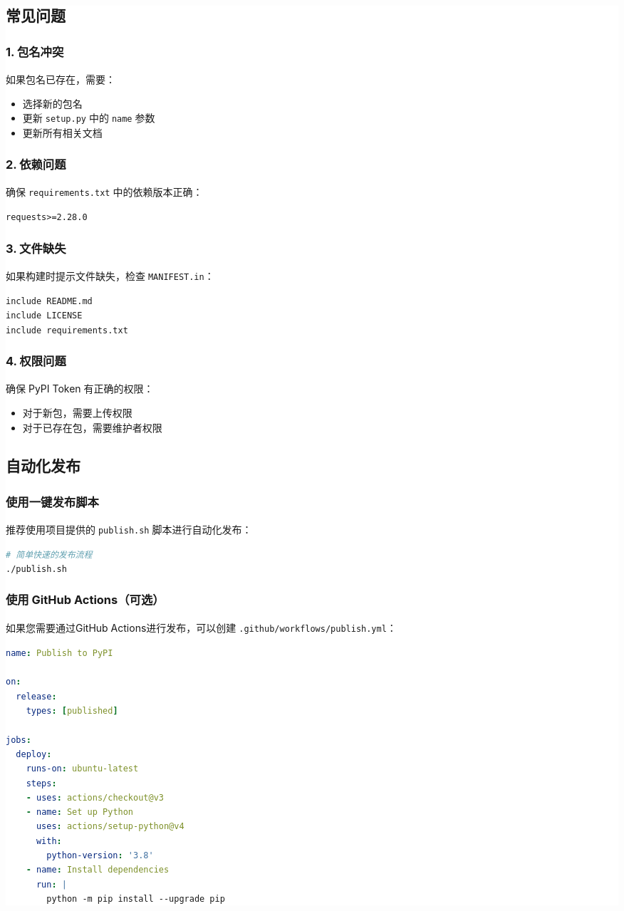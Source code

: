 ## 常见问题

### 1. 包名冲突

如果包名已存在，需要：
- 选择新的包名
- 更新 `setup.py` 中的 `name` 参数
- 更新所有相关文档

### 2. 依赖问题

确保 `requirements.txt` 中的依赖版本正确：
```
requests>=2.28.0
```

### 3. 文件缺失

如果构建时提示文件缺失，检查 `MANIFEST.in`：
```
include README.md
include LICENSE
include requirements.txt
```

### 4. 权限问题

确保 PyPI Token 有正确的权限：
- 对于新包，需要上传权限
- 对于已存在包，需要维护者权限

## 自动化发布

### 使用一键发布脚本

推荐使用项目提供的 `publish.sh` 脚本进行自动化发布：

```bash
# 简单快速的发布流程
./publish.sh
```

### 使用 GitHub Actions（可选）

如果您需要通过GitHub Actions进行发布，可以创建 `.github/workflows/publish.yml`：

```yaml
name: Publish to PyPI

on:
  release:
    types: [published]

jobs:
  deploy:
    runs-on: ubuntu-latest
    steps:
    - uses: actions/checkout@v3
    - name: Set up Python
      uses: actions/setup-python@v4
      with:
        python-version: '3.8'
    - name: Install dependencies
      run: |
        python -m pip install --upgrade pip
```